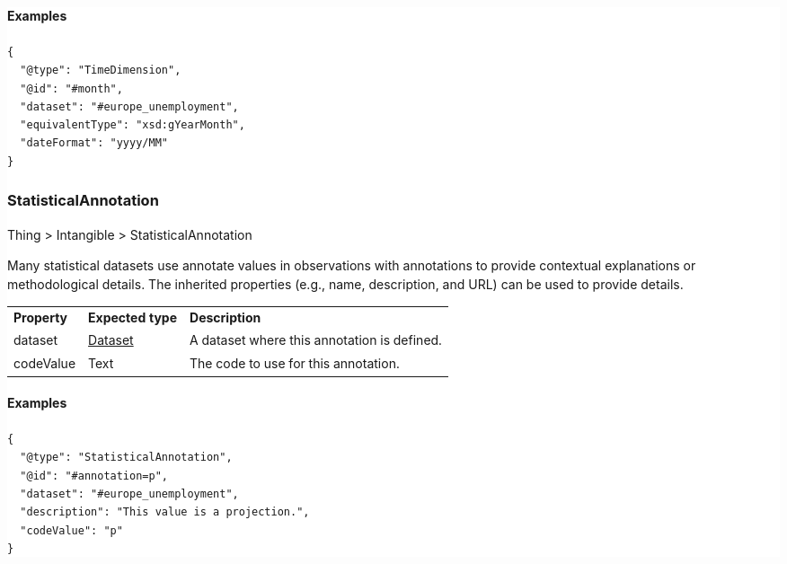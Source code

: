 #### Examples

```
{
  "@type": "TimeDimension",
  "@id": "#month",
  "dataset": "#europe_unemployment",
  "equivalentType": "xsd:gYearMonth",
  "dateFormat": "yyyy/MM"
}
```

### StatisticalAnnotation

Thing > Intangible > StatisticalAnnotation

Many statistical datasets use annotate values in observations with annotations to provide contextual explanations or methodological details. The inherited properties (e.g., name, description, and URL) can be used to provide details.

<table>
  <tr>
   <td><strong>Property</strong>
   </td>
   <td><strong>Expected type</strong>
   </td>
   <td><strong>Description</strong>
   </td>
  </tr>
  <tr>
   <td>dataset
   </td>
   <td><a href="http://schema.org/Dataset">Dataset</a>
   </td>
   <td>A dataset where this annotation is defined.
   </td>
  </tr>
  <tr>
   <td>codeValue
   </td>
   <td>Text
   </td>
   <td>The code to use for this annotation.
   </td>
  </tr>
</table>

#### Examples

```
{
  "@type": "StatisticalAnnotation",
  "@id": "#annotation=p",
  "dataset": "#europe_unemployment",
  "description": "This value is a projection.",
  "codeValue": "p"
}
```
